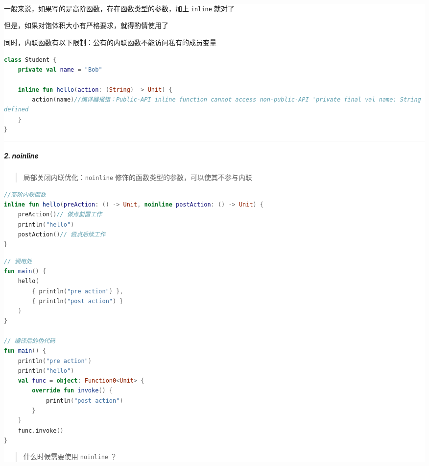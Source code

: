 一般来说，如果写的是高阶函数，存在函数类型的参数，加上 `inline` 就对了

但是，如果对饱体积大小有严格要求，就得酌情使用了

同时，内联函数有以下限制：公有的内联函数不能访问私有的成员变量

````kotlin
class Student {
    private val name = "Bob"
    
    inline fun hello(action: (String) -> Unit) {
        action(name)//编译器报错：Public-API inline function cannot access non-public-API 'private final val name: String defined
    }
}
````

***

##### 2. noinline

> 局部关闭内联优化：`noinline` 修饰的函数类型的参数，可以使其不参与内联

````kotlin
//高阶内联函数
inline fun hello(preAction: () -> Unit, noinline postAction: () -> Unit) {
    preAction()// 做点前置工作
    println("hello")
    postAction()// 做点后续工作
}
````

````kotlin
// 调用处
fun main() {
    hello(
        { println("pre action") }, 
        { println("post action") }
    )
}

// 编译后的伪代码
fun main() {
    println("pre action")
    println("hello")
    val func = object: Function0<Unit> {
        override fun invoke() {
            println("post action")
        }
    }
    func.invoke()
}
````

> 什么时候需要使用 `noinline` ？
